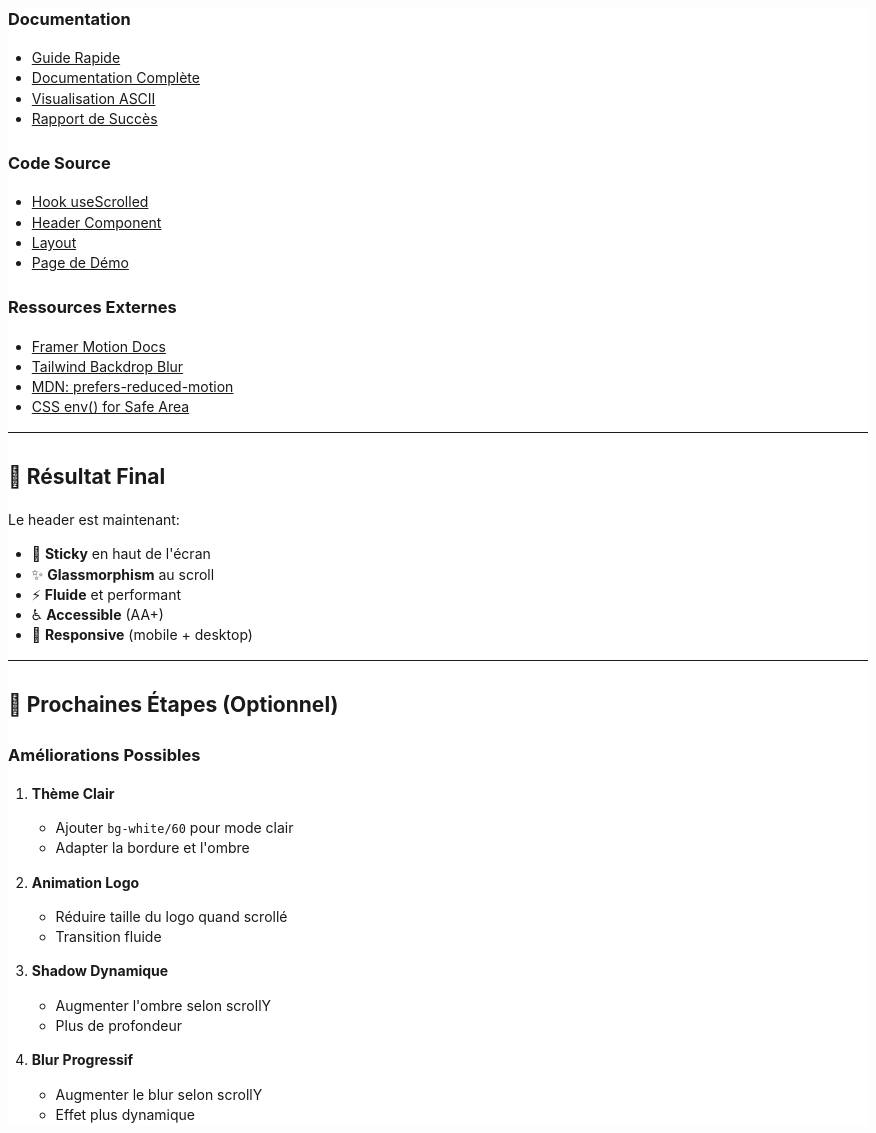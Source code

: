 ### Documentation
- [Guide Rapide](./HEADER_GLASSMORPHISM_QUICKSTART.md)
- [Documentation Complète](./HEADER_GLASSMORPHISM_IMPLEMENTATION.md)
- [Visualisation ASCII](./HEADER_GLASSMORPHISM_VISUAL.md)
- [Rapport de Succès](./HEADER_GLASSMORPHISM_SUCCESS.txt)

### Code Source
- [Hook useScrolled](./src/hooks/useScrolled.js)
- [Header Component](./src/components/Header.jsx)
- [Layout](./src/app/layout.jsx)
- [Page de Démo](./src/app/header-demo/page.jsx)

### Ressources Externes
- [Framer Motion Docs](https://www.framer.com/motion/)
- [Tailwind Backdrop Blur](https://tailwindcss.com/docs/backdrop-blur)
- [MDN: prefers-reduced-motion](https://developer.mozilla.org/en-US/docs/Web/CSS/@media/prefers-reduced-motion)
- [CSS env() for Safe Area](https://developer.mozilla.org/en-US/docs/Web/CSS/env)

---

## 🎉 Résultat Final

Le header est maintenant:
- 🎨 **Sticky** en haut de l'écran
- ✨ **Glassmorphism** au scroll
- ⚡ **Fluide** et performant
- ♿ **Accessible** (AA+)
- 📱 **Responsive** (mobile + desktop)

---

## 🚀 Prochaines Étapes (Optionnel)

### Améliorations Possibles

1. **Thème Clair**
   - Ajouter `bg-white/60` pour mode clair
   - Adapter la bordure et l'ombre

2. **Animation Logo**
   - Réduire taille du logo quand scrollé
   - Transition fluide

3. **Shadow Dynamique**
   - Augmenter l'ombre selon scrollY
   - Plus de profondeur

4. **Blur Progressif**
   - Augmenter le blur selon scrollY
   - Effet plus dynamique
